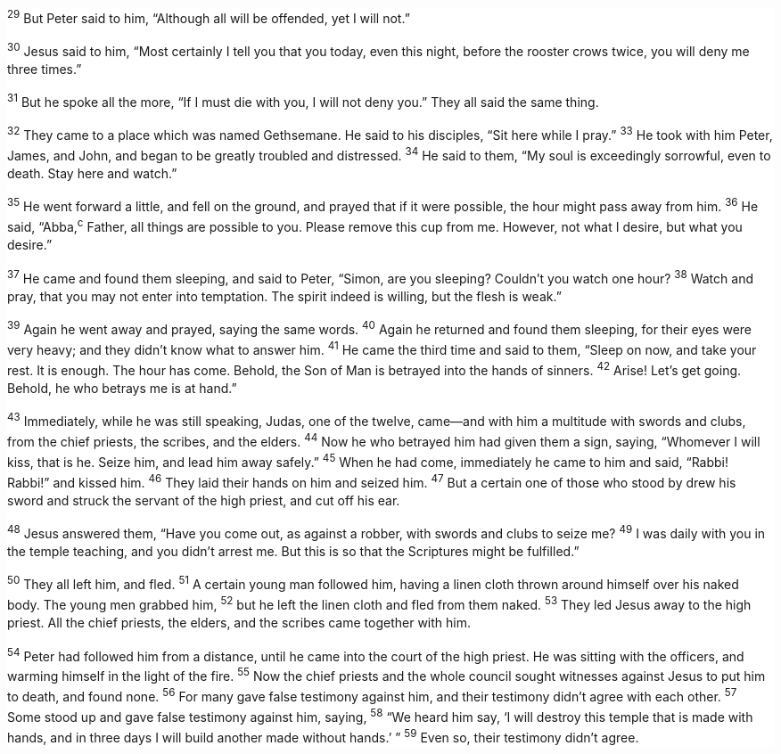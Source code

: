 <sup>29</sup> But Peter said to him, “Although all will be offended, yet I will not.”

<sup>30</sup> Jesus said to him, “Most certainly I tell you that you today, even this night, before the rooster crows twice, you will deny me three times.”

<sup>31</sup> But he spoke all the more, “If I must die with you, I will not deny you.” They all said the same thing.

<sup>32</sup> They came to a place which was named Gethsemane. He said to his disciples, “Sit here while I pray.”
<sup>33</sup> He took with him Peter, James, and John, and began to be greatly troubled and distressed.
<sup>34</sup> He said to them, “My soul is exceedingly sorrowful, even to death. Stay here and watch.”

<sup>35</sup> He went forward a little, and fell on the ground, and prayed that if it were possible, the hour might pass away from him.
<sup>36</sup> He said, “Abba,<sup>c</sup> Father, all things are possible to you. Please remove this cup from me. However, not what I desire, but what you desire.”

<sup>37</sup> He came and found them sleeping, and said to Peter, “Simon, are you sleeping? Couldn’t you watch one hour?
<sup>38</sup> Watch and pray, that you may not enter into temptation. The spirit indeed is willing, but the flesh is weak.”

<sup>39</sup> Again he went away and prayed, saying the same words.
<sup>40</sup> Again he returned and found them sleeping, for their eyes were very heavy; and they didn’t know what to answer him.
<sup>41</sup> He came the third time and said to them, “Sleep on now, and take your rest. It is enough. The hour has come. Behold, the Son of Man is betrayed into the hands of sinners.
<sup>42</sup> Arise! Let’s get going. Behold, he who betrays me is at hand.”

<sup>43</sup> Immediately, while he was still speaking, Judas, one of the twelve, came—and with him a multitude with swords and clubs, from the chief priests, the scribes, and the elders.
<sup>44</sup> Now he who betrayed him had given them a sign, saying, “Whomever I will kiss, that is he. Seize him, and lead him away safely.”
<sup>45</sup> When he had come, immediately he came to him and said, “Rabbi! Rabbi!” and kissed him.
<sup>46</sup> They laid their hands on him and seized him.
<sup>47</sup> But a certain one of those who stood by drew his sword and struck the servant of the high priest, and cut off his ear.

<sup>48</sup> Jesus answered them, “Have you come out, as against a robber, with swords and clubs to seize me?
<sup>49</sup> I was daily with you in the temple teaching, and you didn’t arrest me. But this is so that the Scriptures might be fulfilled.”

<sup>50</sup> They all left him, and fled.
<sup>51</sup> A certain young man followed him, having a linen cloth thrown around himself over his naked body. The young men grabbed him,
<sup>52</sup> but he left the linen cloth and fled from them naked.
<sup>53</sup> They led Jesus away to the high priest. All the chief priests, the elders, and the scribes came together with him.

<sup>54</sup> Peter had followed him from a distance, until he came into the court of the high priest. He was sitting with the officers, and warming himself in the light of the fire.
<sup>55</sup> Now the chief priests and the whole council sought witnesses against Jesus to put him to death, and found none.
<sup>56</sup> For many gave false testimony against him, and their testimony didn’t agree with each other.
<sup>57</sup> Some stood up and gave false testimony against him, saying,
<sup>58</sup> “We heard him say, ‘I will destroy this temple that is made with hands, and in three days I will build another made without hands.’ ”
<sup>59</sup> Even so, their testimony didn’t agree.
